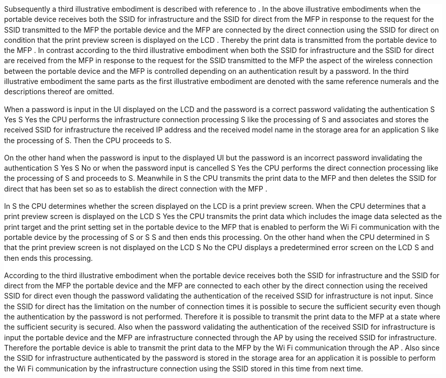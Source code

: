 Subsequently a third illustrative embodiment is described with reference to . In the above illustrative embodiments when the portable device receives both the SSID for infrastructure and the SSID for direct from the MFP in response to the request for the SSID transmitted to the MFP the portable device and the MFP are connected by the direct connection using the SSID for direct on condition that the print preview screen is displayed on the LCD . Thereby the print data is transmitted from the portable device to the MFP . In contrast according to the third illustrative embodiment when both the SSID for infrastructure and the SSID for direct are received from the MFP in response to the request for the SSID transmitted to the MFP the aspect of the wireless connection between the portable device and the MFP is controlled depending on an authentication result by a password. In the third illustrative embodiment the same parts as the first illustrative embodiment are denoted with the same reference numerals and the descriptions thereof are omitted.

When a password is input in the UI displayed on the LCD and the password is a correct password validating the authentication S Yes S Yes the CPU performs the infrastructure connection processing S like the processing of S and associates and stores the received SSID for infrastructure the received IP address and the received model name in the storage area for an application S like the processing of S. Then the CPU proceeds to S.

On the other hand when the password is input to the displayed UI but the password is an incorrect password invalidating the authentication S Yes S No or when the password input is cancelled S Yes the CPU performs the direct connection processing like the processing of S and proceeds to S. Meanwhile in S the CPU transmits the print data to the MFP and then deletes the SSID for direct that has been set so as to establish the direct connection with the MFP .

In S the CPU determines whether the screen displayed on the LCD is a print preview screen. When the CPU determines that a print preview screen is displayed on the LCD S Yes the CPU transmits the print data which includes the image data selected as the print target and the print setting set in the portable device to the MFP that is enabled to perform the Wi Fi communication with the portable device by the processing of S or S S and then ends this processing. On the other hand when the CPU determined in S that the print preview screen is not displayed on the LCD S No the CPU displays a predetermined error screen on the LCD S and then ends this processing.

According to the third illustrative embodiment when the portable device receives both the SSID for infrastructure and the SSID for direct from the MFP the portable device and the MFP are connected to each other by the direct connection using the received SSID for direct even though the password validating the authentication of the received SSID for infrastructure is not input. Since the SSID for direct has the limitation on the number of connection times it is possible to secure the sufficient security even though the authentication by the password is not performed. Therefore it is possible to transmit the print data to the MFP at a state where the sufficient security is secured. Also when the password validating the authentication of the received SSID for infrastructure is input the portable device and the MFP are infrastructure connected through the AP by using the received SSID for infrastructure. Therefore the portable device is able to transmit the print data to the MFP by the Wi Fi communication through the AP . Also since the SSID for infrastructure authenticated by the password is stored in the storage area for an application it is possible to perform the Wi Fi communication by the infrastructure connection using the SSID stored in this time from next time.
